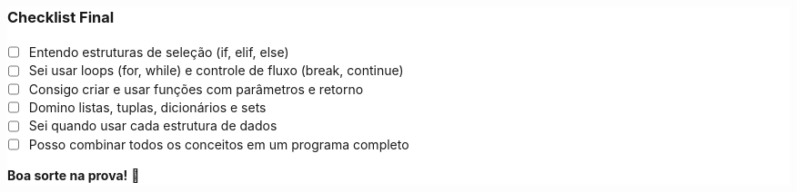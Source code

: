 ### Checklist Final
- [ ] Entendo estruturas de seleção (if, elif, else)
- [ ] Sei usar loops (for, while) e controle de fluxo (break, continue)
- [ ] Consigo criar e usar funções com parâmetros e retorno
- [ ] Domino listas, tuplas, dicionários e sets
- [ ] Sei quando usar cada estrutura de dados
- [ ] Posso combinar todos os conceitos em um programa completo

**Boa sorte na prova!** 🚀